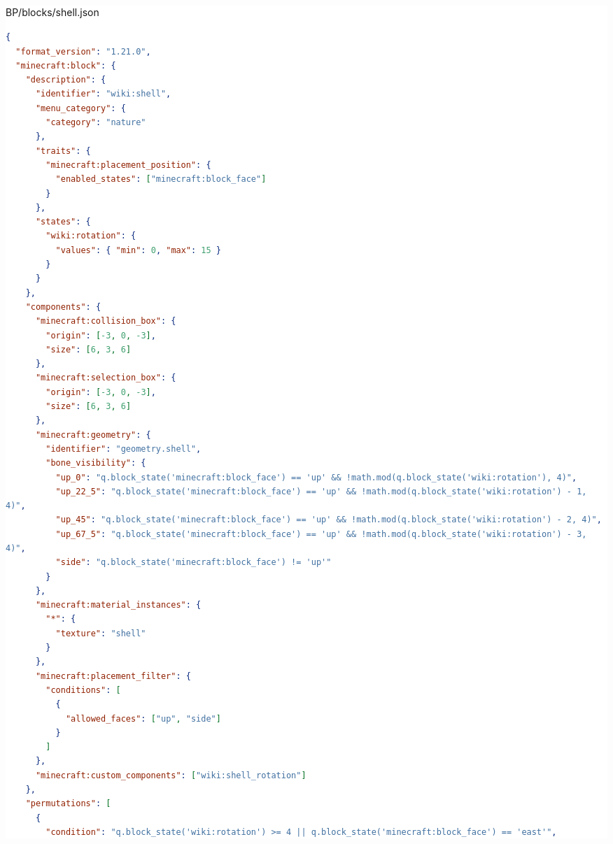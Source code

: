 <Spoiler title="Shell Example Block JSON">

<CodeHeader>BP/blocks/shell.json</CodeHeader>

```json
{
  "format_version": "1.21.0",
  "minecraft:block": {
    "description": {
      "identifier": "wiki:shell",
      "menu_category": {
        "category": "nature"
      },
      "traits": {
        "minecraft:placement_position": {
          "enabled_states": ["minecraft:block_face"]
        }
      },
      "states": {
        "wiki:rotation": {
          "values": { "min": 0, "max": 15 }
        }
      }
    },
    "components": {
      "minecraft:collision_box": {
        "origin": [-3, 0, -3],
        "size": [6, 3, 6]
      },
      "minecraft:selection_box": {
        "origin": [-3, 0, -3],
        "size": [6, 3, 6]
      },
      "minecraft:geometry": {
        "identifier": "geometry.shell",
        "bone_visibility": {
          "up_0": "q.block_state('minecraft:block_face') == 'up' && !math.mod(q.block_state('wiki:rotation'), 4)",
          "up_22_5": "q.block_state('minecraft:block_face') == 'up' && !math.mod(q.block_state('wiki:rotation') - 1, 4)",
          "up_45": "q.block_state('minecraft:block_face') == 'up' && !math.mod(q.block_state('wiki:rotation') - 2, 4)",
          "up_67_5": "q.block_state('minecraft:block_face') == 'up' && !math.mod(q.block_state('wiki:rotation') - 3, 4)",
          "side": "q.block_state('minecraft:block_face') != 'up'"
        }
      },
      "minecraft:material_instances": {
        "*": {
          "texture": "shell"
        }
      },
      "minecraft:placement_filter": {
        "conditions": [
          {
            "allowed_faces": ["up", "side"]
          }
        ]
      },
      "minecraft:custom_components": ["wiki:shell_rotation"]
    },
    "permutations": [
      {
        "condition": "q.block_state('wiki:rotation') >= 4 || q.block_state('minecraft:block_face') == 'east'",
```